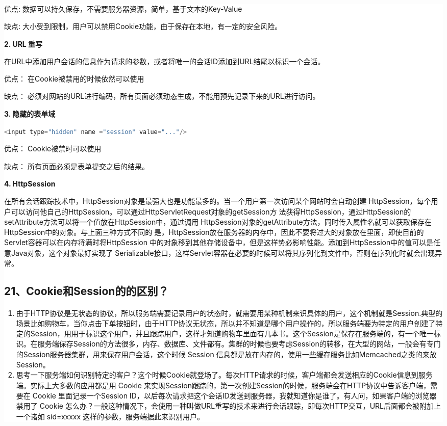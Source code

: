 优点: 数据可以持久保存，不需要服务器资源，简单，基于文本的Key-Value

缺点: 大小受到限制，用户可以禁用Cookie功能，由于保存在本地，有一定的安全风险。

**2. URL 重写**

在URL中添加用户会话的信息作为请求的参数，或者将唯一的会话ID添加到URL结尾以标识一个会话。

优点： 在Cookie被禁用的时候依然可以使用

缺点： 必须对网站的URL进行编码，所有页面必须动态生成，不能用预先记录下来的URL进行访问。

**3. 隐藏的表单域**

```java
<input type="hidden" name ="session" value="..."/>
```

优点： Cookie被禁时可以使用

缺点： 所有页面必须是表单提交之后的结果。

**4. HttpSession**

在所有会话跟踪技术中，HttpSession对象是最强大也是功能最多的。当一个用户第一次访问某个网站时会自动创建 HttpSession，每个用户可以访问他自己的HttpSession。可以通过HttpServletRequest对象的getSession方 法获得HttpSession，通过HttpSession的setAttribute方法可以将一个值放在HttpSession中，通过调用 HttpSession对象的getAttribute方法，同时传入属性名就可以获取保存在HttpSession中的对象。与上面三种方式不同的 是，HttpSession放在服务器的内存中，因此不要将过大的对象放在里面，即使目前的Servlet容器可以在内存将满时将HttpSession 中的对象移到其他存储设备中，但是这样势必影响性能。添加到HttpSession中的值可以是任意Java对象，这个对象最好实现了 Serializable接口，这样Servlet容器在必要的时候可以将其序列化到文件中，否则在序列化时就会出现异常。

## **21、Cookie和Session的的区别？**

1. 由于HTTP协议是无状态的协议，所以服务端需要记录用户的状态时，就需要用某种机制来识具体的用户，这个机制就是Session.典型的场景比如购物车，当你点击下单按钮时，由于HTTP协议无状态，所以并不知道是哪个用户操作的，所以服务端要为特定的用户创建了特定的Session，用用于标识这个用户，并且跟踪用户，这样才知道购物车里面有几本书。这个Session是保存在服务端的，有一个唯一标识。在服务端保存Session的方法很多，内存、数据库、文件都有。集群的时候也要考虑Session的转移，在大型的网站，一般会有专门的Session服务器集群，用来保存用户会话，这个时候 Session 信息都是放在内存的，使用一些缓存服务比如Memcached之类的来放 Session。
2. 思考一下服务端如何识别特定的客户？这个时候Cookie就登场了。每次HTTP请求的时候，客户端都会发送相应的Cookie信息到服务端。实际上大多数的应用都是用 Cookie 来实现Session跟踪的，第一次创建Session的时候，服务端会在HTTP协议中告诉客户端，需要在 Cookie 里面记录一个Session ID，以后每次请求把这个会话ID发送到服务器，我就知道你是谁了。有人问，如果客户端的浏览器禁用了 Cookie 怎么办？一般这种情况下，会使用一种叫做URL重写的技术来进行会话跟踪，即每次HTTP交互，URL后面都会被附加上一个诸如 sid=xxxxx 这样的参数，服务端据此来识别用户。
